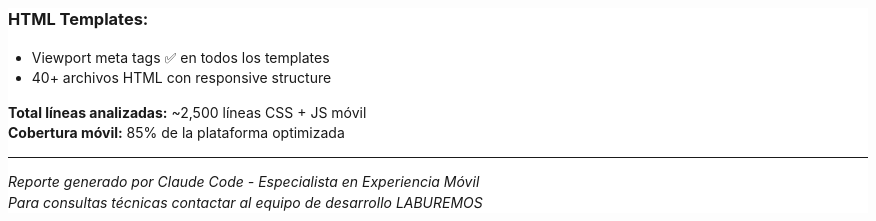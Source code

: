 ### HTML Templates:
- Viewport meta tags ✅ en todos los templates
- 40+ archivos HTML con responsive structure

**Total líneas analizadas:** ~2,500 líneas CSS + JS móvil  
**Cobertura móvil:** 85% de la plataforma optimizada

---

*Reporte generado por Claude Code - Especialista en Experiencia Móvil*  
*Para consultas técnicas contactar al equipo de desarrollo LABUREMOS*